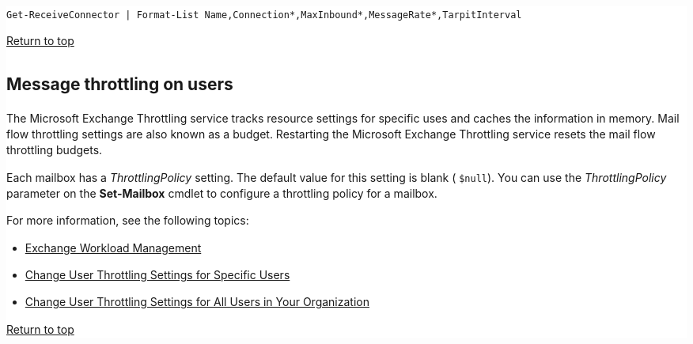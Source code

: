 ```
Get-ReceiveConnector | Format-List Name,Connection*,MaxInbound*,MessageRate*,TarpitInterval
```

 [Return to top](understanding-message-rate-limits-and-throttling.md#RTT)
  
    
    

## Message throttling on users
<a name="Policies"> </a>

The Microsoft Exchange Throttling service tracks resource settings for specific uses and caches the information in memory. Mail flow throttling settings are also known as a budget. Restarting the Microsoft Exchange Throttling service resets the mail flow throttling budgets.
  
    
    
Each mailbox has a  _ThrottlingPolicy_ setting. The default value for this setting is blank ( `$null`). You can use the  _ThrottlingPolicy_ parameter on the **Set-Mailbox** cmdlet to configure a throttling policy for a mailbox.
  
    
    
For more information, see the following topics:
  
    
    

-  [Exchange Workload Management](http://technet.microsoft.com/library/276740c4-bdb7-49f1-9470-ae6f2bfd65aa.aspx)
    
  
-  [Change User Throttling Settings for Specific Users](http://technet.microsoft.com/library/c5f834d6-189d-485e-9800-5e0066815ecf.aspx)
    
  
-  [Change User Throttling Settings for All Users in Your Organization](http://technet.microsoft.com/library/c45cacfc-768d-4605-9bb0-53e30273fe4d.aspx)
    
  
 [Return to top](understanding-message-rate-limits-and-throttling.md#RTT)
  
    
    
